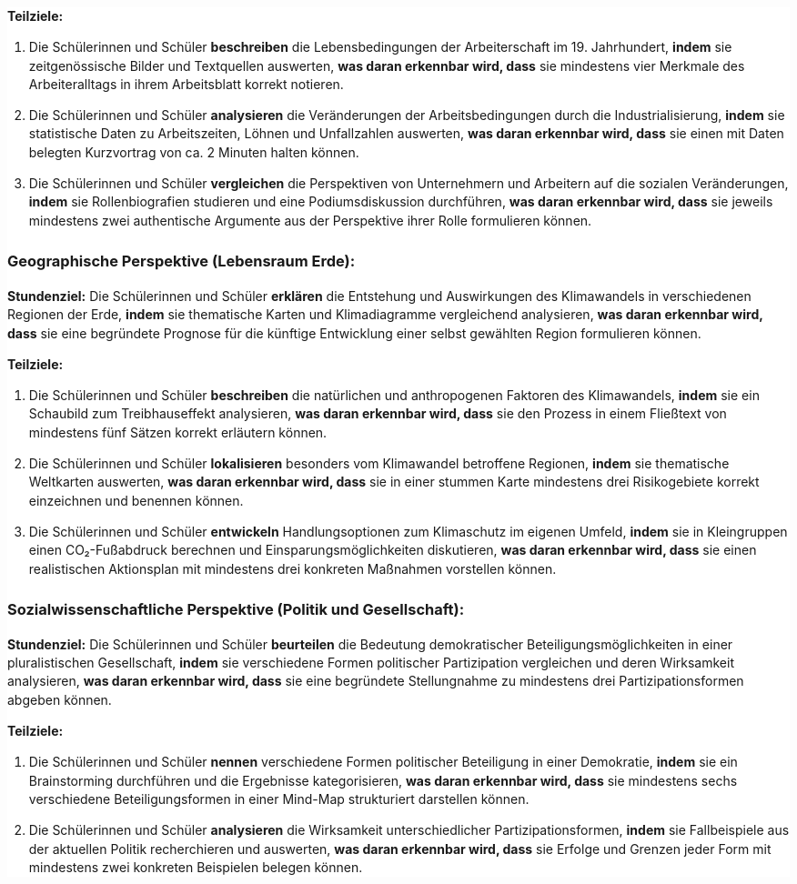 **Teilziele:**
1. Die Schülerinnen und Schüler **beschreiben** die Lebensbedingungen der Arbeiterschaft im 19. Jahrhundert, **indem** sie zeitgenössische Bilder und Textquellen auswerten, **was daran erkennbar wird, dass** sie mindestens vier Merkmale des Arbeiteralltags in ihrem Arbeitsblatt korrekt notieren.

2. Die Schülerinnen und Schüler **analysieren** die Veränderungen der Arbeitsbedingungen durch die Industrialisierung, **indem** sie statistische Daten zu Arbeitszeiten, Löhnen und Unfallzahlen auswerten, **was daran erkennbar wird, dass** sie einen mit Daten belegten Kurzvortrag von ca. 2 Minuten halten können.

3. Die Schülerinnen und Schüler **vergleichen** die Perspektiven von Unternehmern und Arbeitern auf die sozialen Veränderungen, **indem** sie Rollenbiografien studieren und eine Podiumsdiskussion durchführen, **was daran erkennbar wird, dass** sie jeweils mindestens zwei authentische Argumente aus der Perspektive ihrer Rolle formulieren können.

### Geographische Perspektive (Lebensraum Erde):

**Stundenziel:**
Die Schülerinnen und Schüler **erklären** die Entstehung und Auswirkungen des Klimawandels in verschiedenen Regionen der Erde, **indem** sie thematische Karten und Klimadiagramme vergleichend analysieren, **was daran erkennbar wird, dass** sie eine begründete Prognose für die künftige Entwicklung einer selbst gewählten Region formulieren können.

**Teilziele:**
1. Die Schülerinnen und Schüler **beschreiben** die natürlichen und anthropogenen Faktoren des Klimawandels, **indem** sie ein Schaubild zum Treibhauseffekt analysieren, **was daran erkennbar wird, dass** sie den Prozess in einem Fließtext von mindestens fünf Sätzen korrekt erläutern können.

2. Die Schülerinnen und Schüler **lokalisieren** besonders vom Klimawandel betroffene Regionen, **indem** sie thematische Weltkarten auswerten, **was daran erkennbar wird, dass** sie in einer stummen Karte mindestens drei Risikogebiete korrekt einzeichnen und benennen können.

3. Die Schülerinnen und Schüler **entwickeln** Handlungsoptionen zum Klimaschutz im eigenen Umfeld, **indem** sie in Kleingruppen einen CO₂-Fußabdruck berechnen und Einsparungsmöglichkeiten diskutieren, **was daran erkennbar wird, dass** sie einen realistischen Aktionsplan mit mindestens drei konkreten Maßnahmen vorstellen können.

### Sozialwissenschaftliche Perspektive (Politik und Gesellschaft):

**Stundenziel:**
Die Schülerinnen und Schüler **beurteilen** die Bedeutung demokratischer Beteiligungsmöglichkeiten in einer pluralistischen Gesellschaft, **indem** sie verschiedene Formen politischer Partizipation vergleichen und deren Wirksamkeit analysieren, **was daran erkennbar wird, dass** sie eine begründete Stellungnahme zu mindestens drei Partizipationsformen abgeben können.

**Teilziele:**
1. Die Schülerinnen und Schüler **nennen** verschiedene Formen politischer Beteiligung in einer Demokratie, **indem** sie ein Brainstorming durchführen und die Ergebnisse kategorisieren, **was daran erkennbar wird, dass** sie mindestens sechs verschiedene Beteiligungsformen in einer Mind-Map strukturiert darstellen können.

2. Die Schülerinnen und Schüler **analysieren** die Wirksamkeit unterschiedlicher Partizipationsformen, **indem** sie Fallbeispiele aus der aktuellen Politik recherchieren und auswerten, **was daran erkennbar wird, dass** sie Erfolge und Grenzen jeder Form mit mindestens zwei konkreten Beispielen belegen können.

